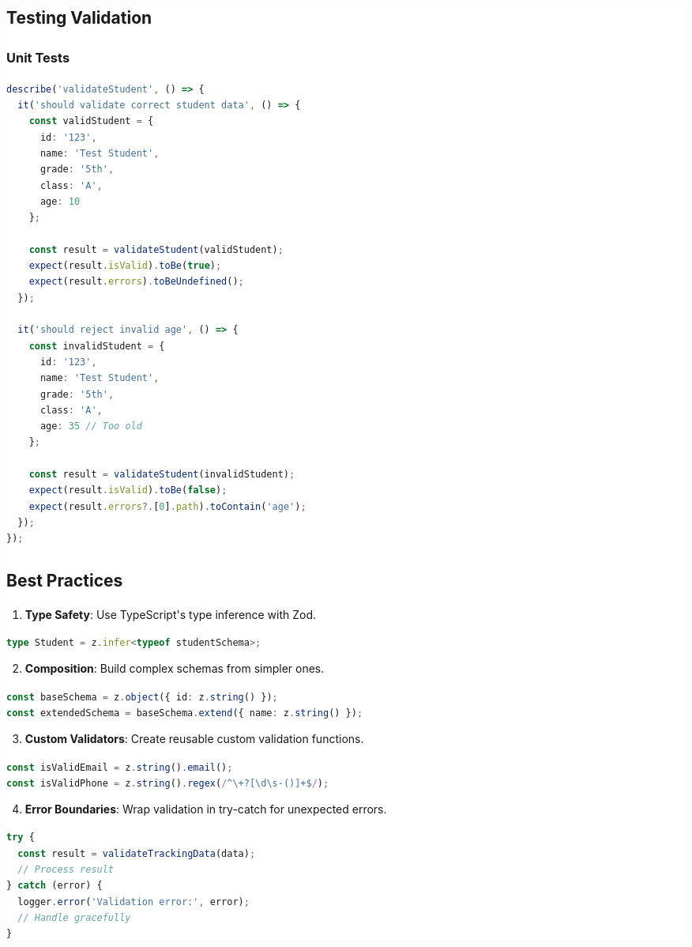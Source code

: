 ## Testing Validation

### Unit Tests

```typescript
describe('validateStudent', () => {
  it('should validate correct student data', () => {
    const validStudent = {
      id: '123',
      name: 'Test Student',
      grade: '5th',
      class: 'A',
      age: 10
    };
    
    const result = validateStudent(validStudent);
    expect(result.isValid).toBe(true);
    expect(result.errors).toBeUndefined();
  });
  
  it('should reject invalid age', () => {
    const invalidStudent = {
      id: '123',
      name: 'Test Student',
      grade: '5th',
      class: 'A',
      age: 35 // Too old
    };
    
    const result = validateStudent(invalidStudent);
    expect(result.isValid).toBe(false);
    expect(result.errors?.[0].path).toContain('age');
  });
});
```

## Best Practices

1. **Type Safety**: Use TypeScript's type inference with Zod.
```typescript
type Student = z.infer<typeof studentSchema>;
```

2. **Composition**: Build complex schemas from simpler ones.
```typescript
const baseSchema = z.object({ id: z.string() });
const extendedSchema = baseSchema.extend({ name: z.string() });
```

3. **Custom Validators**: Create reusable custom validation functions.
```typescript
const isValidEmail = z.string().email();
const isValidPhone = z.string().regex(/^\+?[\d\s-()]+$/);
```

4. **Error Boundaries**: Wrap validation in try-catch for unexpected errors.
```typescript
try {
  const result = validateTrackingData(data);
  // Process result
} catch (error) {
  logger.error('Validation error:', error);
  // Handle gracefully
}
```
